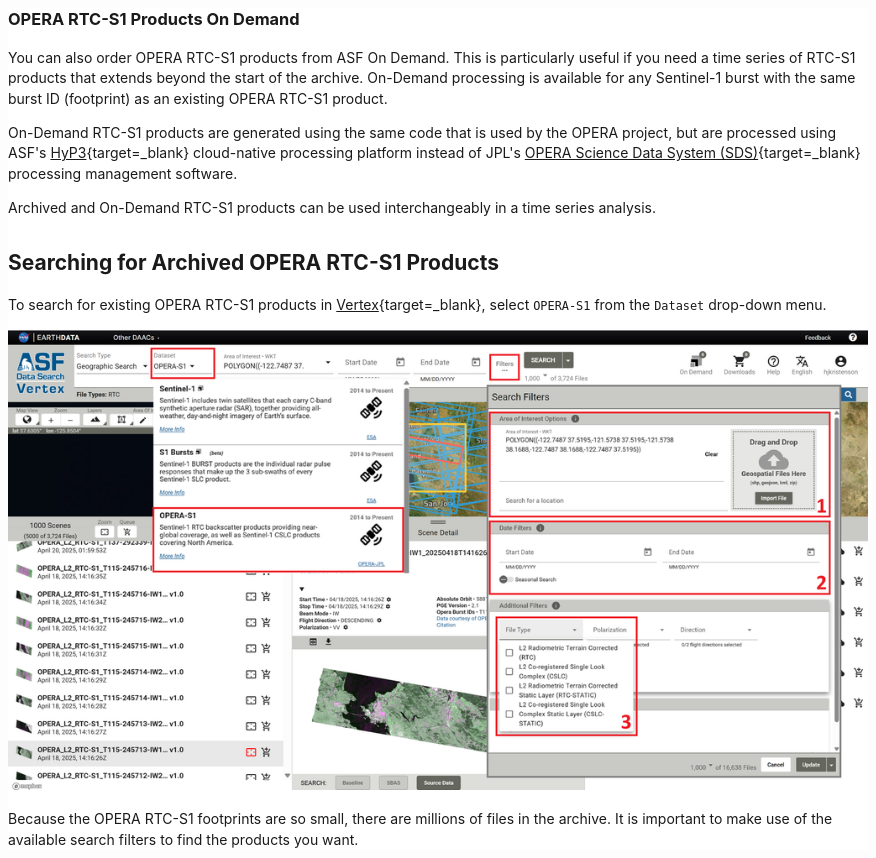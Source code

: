 ### OPERA RTC-S1 Products On Demand

You can also order OPERA RTC-S1 products from ASF On Demand. This is particularly useful if you need a time 
series of RTC-S1 products that extends beyond the start of the archive. On-Demand processing is available for any 
Sentinel-1 burst with the same burst ID (footprint) as an existing OPERA RTC-S1 product. 

On-Demand RTC-S1 products are generated using the same code that is used by the OPERA project, but are processed 
using ASF's 
[HyP3](https://hyp3-docs.asf.alaska.edu/){target=_blank} 
cloud-native processing platform instead of JPL's 
[OPERA Science Data System (SDS)](https://software.nasa.gov/software/NPO-52101-1){target=_blank} 
processing management software. 

Archived and On-Demand RTC-S1 products can be used interchangeably in a time series analysis.

## Searching for Archived OPERA RTC-S1 Products

To search for existing OPERA RTC-S1 products in 
[Vertex](https://search.asf.alaska.edu/#/?dataset=OPERA-S1&productTypes=RTC "search.asf.alaska.edu" ){target=_blank}, 
select `OPERA-S1` from the `Dataset` drop-down menu. 

![Figure 2](../images/opera-rtc-vertex-search.png "Search for OPERA RTC-S1 Products")

Because the OPERA RTC-S1 footprints are so small, there are millions of files in the archive. It is important to 
make use of the available search filters to find the products you want.
